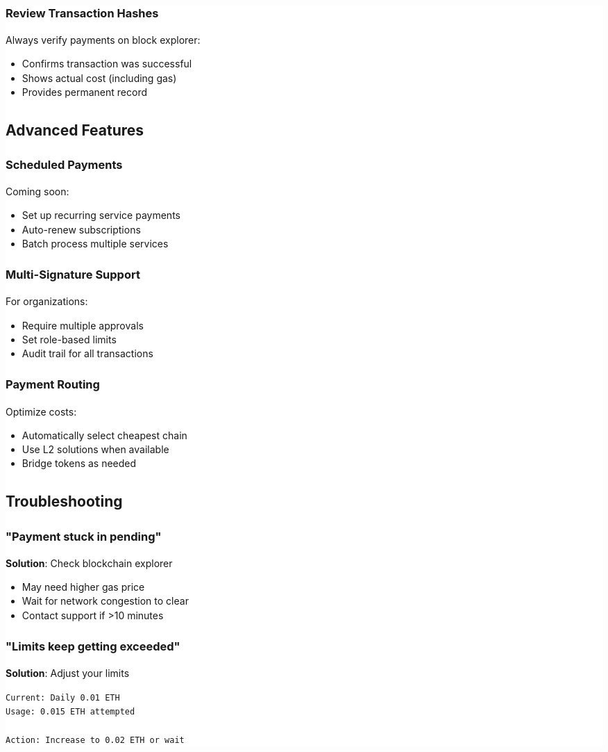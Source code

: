 ### Review Transaction Hashes

Always verify payments on block explorer:

- Confirms transaction was successful
- Shows actual cost (including gas)
- Provides permanent record

## Advanced Features

### Scheduled Payments

Coming soon:

- Set up recurring service payments
- Auto-renew subscriptions
- Batch process multiple services

### Multi-Signature Support

For organizations:

- Require multiple approvals
- Set role-based limits
- Audit trail for all transactions

### Payment Routing

Optimize costs:

- Automatically select cheapest chain
- Use L2 solutions when available
- Bridge tokens as needed

## Troubleshooting

### "Payment stuck in pending"

**Solution**: Check blockchain explorer

- May need higher gas price
- Wait for network congestion to clear
- Contact support if >10 minutes

### "Limits keep getting exceeded"

**Solution**: Adjust your limits

```
Current: Daily 0.01 ETH
Usage: 0.015 ETH attempted

Action: Increase to 0.02 ETH or wait
```
